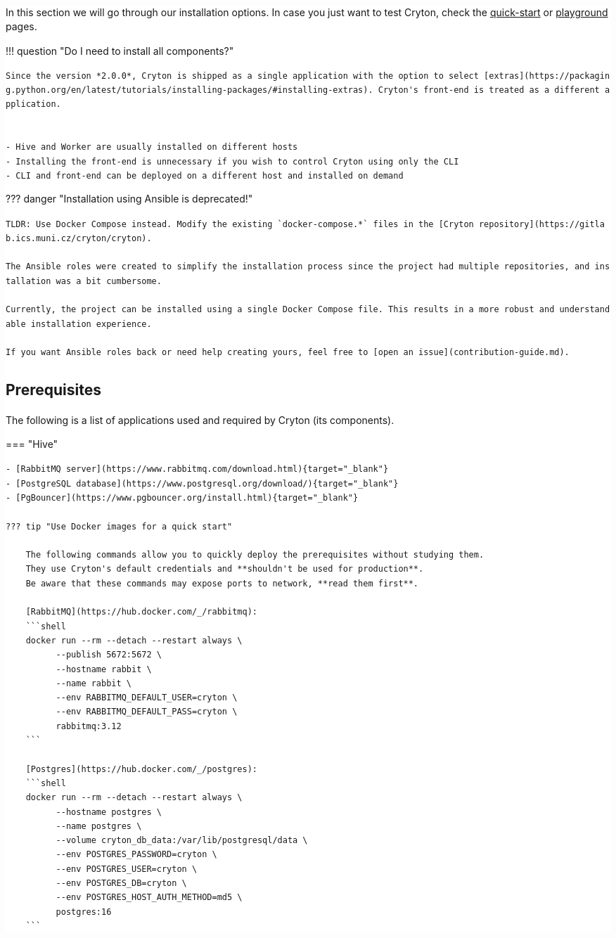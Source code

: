 In this section we will go through our installation options. In case you just want to test Cryton, check the [quick-start](quick-start.md) or [playground](playground.md) pages.

!!! question "Do I need to install all components?"

    Since the version *2.0.0*, Cryton is shipped as a single application with the option to select [extras](https://packaging.python.org/en/latest/tutorials/installing-packages/#installing-extras). Cryton's front-end is treated as a different application.

    
    - Hive and Worker are usually installed on different hosts
    - Installing the front-end is unnecessary if you wish to control Cryton using only the CLI
    - CLI and front-end can be deployed on a different host and installed on demand

??? danger "Installation using Ansible is deprecated!"

    TLDR: Use Docker Compose instead. Modify the existing `docker-compose.*` files in the [Cryton repository](https://gitlab.ics.muni.cz/cryton/cryton).

    The Ansible roles were created to simplify the installation process since the project had multiple repositories, and installation was a bit cumbersome.
    
    Currently, the project can be installed using a single Docker Compose file. This results in a more robust and understandable installation experience.
    
    If you want Ansible roles back or need help creating yours, feel free to [open an issue](contribution-guide.md).


## Prerequisites
The following is a list of applications used and required by Cryton (its components).

=== "Hive"

    - [RabbitMQ server](https://www.rabbitmq.com/download.html){target="_blank"}
    - [PostgreSQL database](https://www.postgresql.org/download/){target="_blank"}
    - [PgBouncer](https://www.pgbouncer.org/install.html){target="_blank"}

    ??? tip "Use Docker images for a quick start"
    
        The following commands allow you to quickly deploy the prerequisites without studying them.  
        They use Cryton's default credentials and **shouldn't be used for production**.  
        Be aware that these commands may expose ports to network, **read them first**.
        
        [RabbitMQ](https://hub.docker.com/_/rabbitmq):
        ```shell
        docker run --rm --detach --restart always \
              --publish 5672:5672 \
              --hostname rabbit \
              --name rabbit \
              --env RABBITMQ_DEFAULT_USER=cryton \
              --env RABBITMQ_DEFAULT_PASS=cryton \
              rabbitmq:3.12
        ```
        
        [Postgres](https://hub.docker.com/_/postgres):
        ```shell
        docker run --rm --detach --restart always \
              --hostname postgres \
              --name postgres \
              --volume cryton_db_data:/var/lib/postgresql/data \
              --env POSTGRES_PASSWORD=cryton \
              --env POSTGRES_USER=cryton \
              --env POSTGRES_DB=cryton \
              --env POSTGRES_HOST_AUTH_METHOD=md5 \
              postgres:16
        ```
        